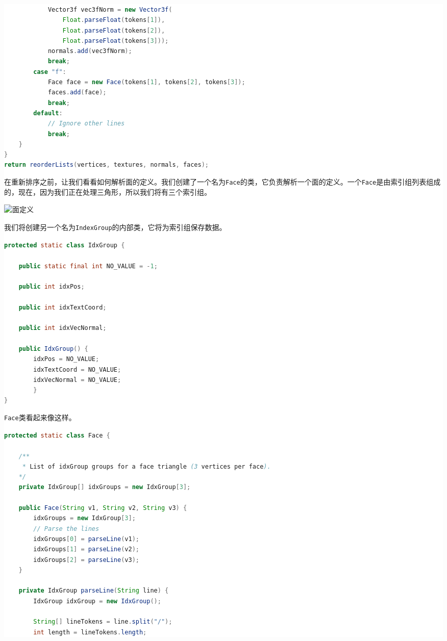 ```java
            Vector3f vec3fNorm = new Vector3f(
                Float.parseFloat(tokens[1]),
                Float.parseFloat(tokens[2]),
                Float.parseFloat(tokens[3]));
            normals.add(vec3fNorm);
            break;
        case "f":
            Face face = new Face(tokens[1], tokens[2], tokens[3]);
            faces.add(face);
            break;
        default:
            // Ignore other lines
            break;
    }
}
return reorderLists(vertices, textures, normals, faces);
```

在重新排序之前，让我们看看如何解析面的定义。我们创建了一个名为`Face`的类，它负责解析一个面的定义。一个`Face`是由索引组列表组成的，现在，因为我们正在处理三角形，所以我们将有三个索引组。

![面定义](face_definition.png)

我们将创建另一个名为`IndexGroup`的内部类，它将为索引组保存数据。

```java
protected static class IdxGroup {

    public static final int NO_VALUE = -1;

    public int idxPos;

    public int idxTextCoord;

    public int idxVecNormal;

    public IdxGroup() {
        idxPos = NO_VALUE;
        idxTextCoord = NO_VALUE;
        idxVecNormal = NO_VALUE;
        }
}
```

`Face`类看起来像这样。

```java
protected static class Face {

    /**
     * List of idxGroup groups for a face triangle (3 vertices per face).
    */
    private IdxGroup[] idxGroups = new IdxGroup[3];

    public Face(String v1, String v2, String v3) {
        idxGroups = new IdxGroup[3];
        // Parse the lines
        idxGroups[0] = parseLine(v1);
        idxGroups[1] = parseLine(v2);
        idxGroups[2] = parseLine(v3);
    }

    private IdxGroup parseLine(String line) {
        IdxGroup idxGroup = new IdxGroup();

        String[] lineTokens = line.split("/");
        int length = lineTokens.length;
```